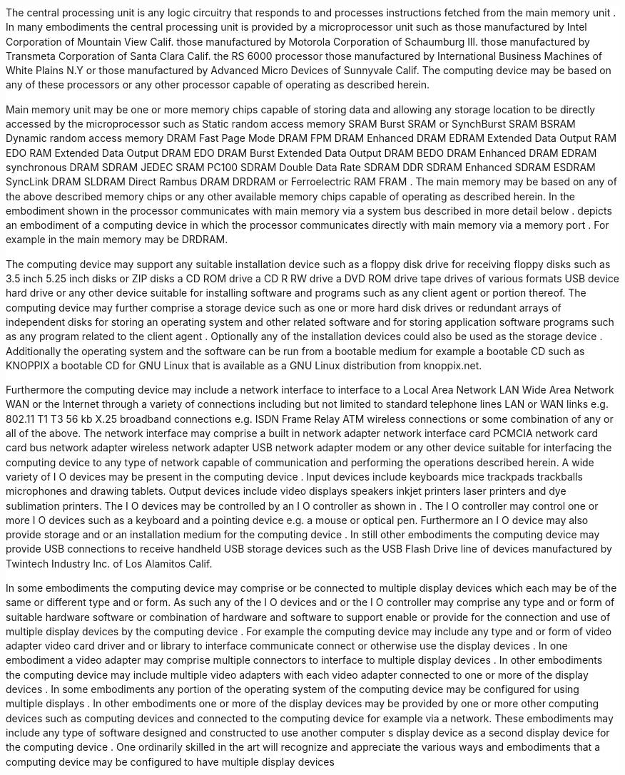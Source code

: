 The central processing unit is any logic circuitry that responds to and processes instructions fetched from the main memory unit . In many embodiments the central processing unit is provided by a microprocessor unit such as those manufactured by Intel Corporation of Mountain View Calif. those manufactured by Motorola Corporation of Schaumburg Ill. those manufactured by Transmeta Corporation of Santa Clara Calif. the RS 6000 processor those manufactured by International Business Machines of White Plains N.Y or those manufactured by Advanced Micro Devices of Sunnyvale Calif. The computing device may be based on any of these processors or any other processor capable of operating as described herein.

Main memory unit may be one or more memory chips capable of storing data and allowing any storage location to be directly accessed by the microprocessor such as Static random access memory SRAM Burst SRAM or SynchBurst SRAM BSRAM Dynamic random access memory DRAM Fast Page Mode DRAM FPM DRAM Enhanced DRAM EDRAM Extended Data Output RAM EDO RAM Extended Data Output DRAM EDO DRAM Burst Extended Data Output DRAM BEDO DRAM Enhanced DRAM EDRAM synchronous DRAM SDRAM JEDEC SRAM PC100 SDRAM Double Data Rate SDRAM DDR SDRAM Enhanced SDRAM ESDRAM SyncLink DRAM SLDRAM Direct Rambus DRAM DRDRAM or Ferroelectric RAM FRAM . The main memory may be based on any of the above described memory chips or any other available memory chips capable of operating as described herein. In the embodiment shown in the processor communicates with main memory via a system bus described in more detail below . depicts an embodiment of a computing device in which the processor communicates directly with main memory via a memory port . For example in the main memory may be DRDRAM.

The computing device may support any suitable installation device such as a floppy disk drive for receiving floppy disks such as 3.5 inch 5.25 inch disks or ZIP disks a CD ROM drive a CD R RW drive a DVD ROM drive tape drives of various formats USB device hard drive or any other device suitable for installing software and programs such as any client agent or portion thereof. The computing device may further comprise a storage device such as one or more hard disk drives or redundant arrays of independent disks for storing an operating system and other related software and for storing application software programs such as any program related to the client agent . Optionally any of the installation devices could also be used as the storage device . Additionally the operating system and the software can be run from a bootable medium for example a bootable CD such as KNOPPIX a bootable CD for GNU Linux that is available as a GNU Linux distribution from knoppix.net.

Furthermore the computing device may include a network interface to interface to a Local Area Network LAN Wide Area Network WAN or the Internet through a variety of connections including but not limited to standard telephone lines LAN or WAN links e.g. 802.11 T1 T3 56 kb X.25 broadband connections e.g. ISDN Frame Relay ATM wireless connections or some combination of any or all of the above. The network interface may comprise a built in network adapter network interface card PCMCIA network card card bus network adapter wireless network adapter USB network adapter modem or any other device suitable for interfacing the computing device to any type of network capable of communication and performing the operations described herein. A wide variety of I O devices may be present in the computing device . Input devices include keyboards mice trackpads trackballs microphones and drawing tablets. Output devices include video displays speakers inkjet printers laser printers and dye sublimation printers. The I O devices may be controlled by an I O controller as shown in . The I O controller may control one or more I O devices such as a keyboard and a pointing device e.g. a mouse or optical pen. Furthermore an I O device may also provide storage and or an installation medium for the computing device . In still other embodiments the computing device may provide USB connections to receive handheld USB storage devices such as the USB Flash Drive line of devices manufactured by Twintech Industry Inc. of Los Alamitos Calif.

In some embodiments the computing device may comprise or be connected to multiple display devices which each may be of the same or different type and or form. As such any of the I O devices and or the I O controller may comprise any type and or form of suitable hardware software or combination of hardware and software to support enable or provide for the connection and use of multiple display devices by the computing device . For example the computing device may include any type and or form of video adapter video card driver and or library to interface communicate connect or otherwise use the display devices . In one embodiment a video adapter may comprise multiple connectors to interface to multiple display devices . In other embodiments the computing device may include multiple video adapters with each video adapter connected to one or more of the display devices . In some embodiments any portion of the operating system of the computing device may be configured for using multiple displays . In other embodiments one or more of the display devices may be provided by one or more other computing devices such as computing devices and connected to the computing device for example via a network. These embodiments may include any type of software designed and constructed to use another computer s display device as a second display device for the computing device . One ordinarily skilled in the art will recognize and appreciate the various ways and embodiments that a computing device may be configured to have multiple display devices 
